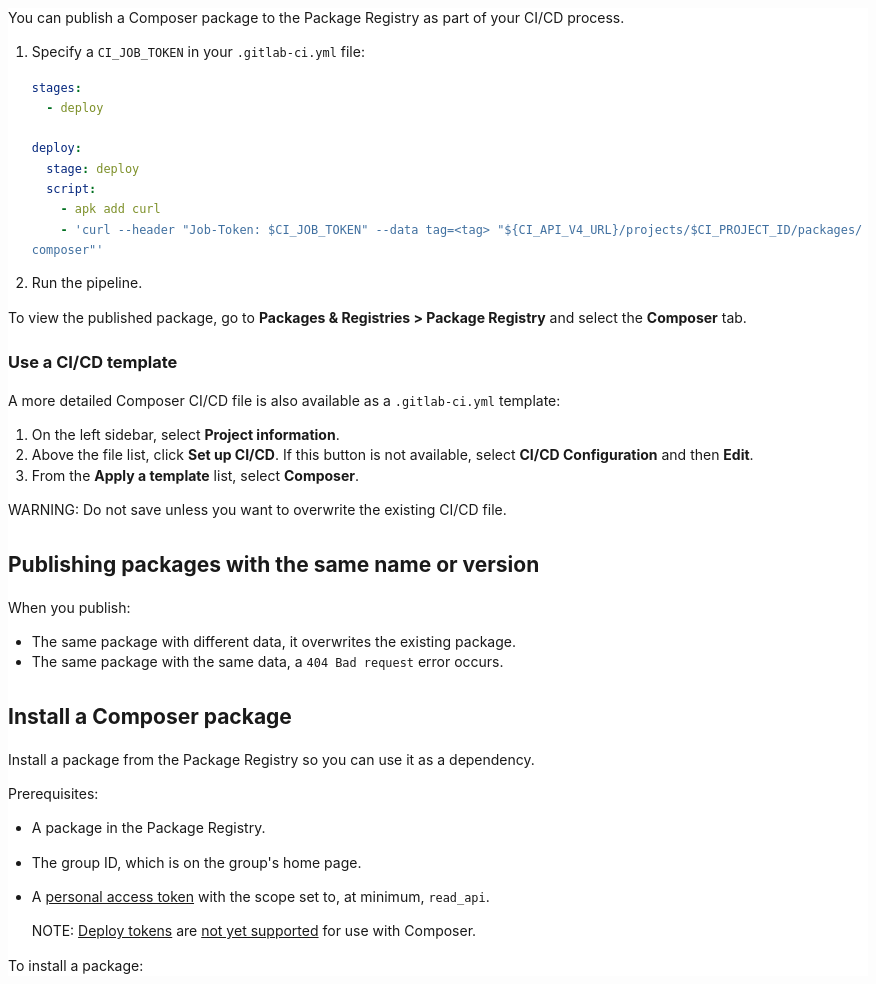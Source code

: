 You can publish a Composer package to the Package Registry as part of your CI/CD process.

1. Specify a `CI_JOB_TOKEN` in your `.gitlab-ci.yml` file:

   ```yaml
   stages:
     - deploy

   deploy:
     stage: deploy
     script:
       - apk add curl
       - 'curl --header "Job-Token: $CI_JOB_TOKEN" --data tag=<tag> "${CI_API_V4_URL}/projects/$CI_PROJECT_ID/packages/composer"'
   ```

1. Run the pipeline.

To view the published package, go to **Packages & Registries > Package Registry** and select the **Composer** tab.

### Use a CI/CD template

A more detailed Composer CI/CD file is also available as a `.gitlab-ci.yml` template:

1. On the left sidebar, select **Project information**.
1. Above the file list, click **Set up CI/CD**. If this button is not available, select **CI/CD Configuration** and then **Edit**.
1. From the **Apply a template** list, select **Composer**.

WARNING:
Do not save unless you want to overwrite the existing CI/CD file.

## Publishing packages with the same name or version

When you publish:

- The same package with different data, it overwrites the existing package.
- The same package with the same data, a `404 Bad request` error occurs.

## Install a Composer package

Install a package from the Package Registry so you can use it as a dependency.

Prerequisites:

- A package in the Package Registry.
- The group ID, which is on the group's home page.
- A [personal access token](../../../user/profile/personal_access_tokens.md) with the scope set to, at minimum, `read_api`.

  NOTE:
  [Deploy tokens](../../project/deploy_tokens/index.md) are
  [not yet supported](https://gitlab.com/gitlab-org/gitlab/-/issues/240897) for use with Composer.

To install a package:
